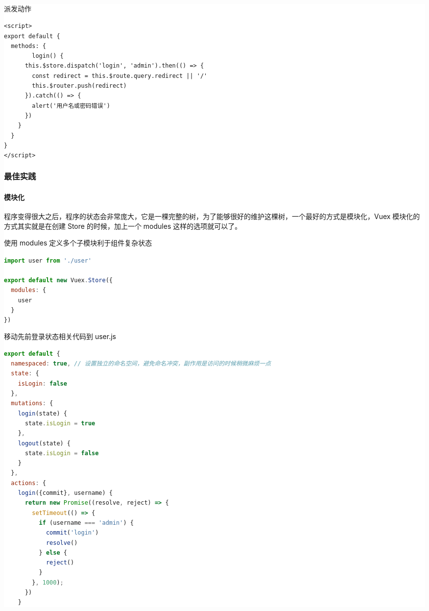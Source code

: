 派发动作

```vue
<script>
export default {
  methods: {
		login() {
      this.$store.dispatch('login', 'admin').then(() => {
        const redirect = this.$route.query.redirect || '/'
        this.$router.push(redirect)
      }).catch(() => {
        alert('用户名或密码错误')
      })
    }
  }
}
</script>
```

### 最佳实践

#### 模块化

程序变得很大之后，程序的状态会非常庞大，它是一棵完整的树，为了能够很好的维护这棵树，一个最好的方式是模块化，Vuex 模块化的方式其实就是在创建 Store 的时候，加上一个 modules 这样的选项就可以了。

使用 modules 定义多个子模块利于组件复杂状态

```js
import user from './user'

export default new Vuex.Store({
  modules: {
    user
  }
})
```

移动先前登录状态相关代码到 user.js

```js
export default {
  namespaced: true, // 设置独立的命名空间，避免命名冲突，副作用是访问的时候稍微麻烦一点 
  state: {
    isLogin: false
  },
  mutations: {
    login(state) {
      state.isLogin = true
    },
    logout(state) {
      state.isLogin = false
    }
  },
  actions: {
    login({commit}, username) {
      return new Promise((resolve, reject) => {
        setTimeout(() => {
          if (username === 'admin') {
            commit('login')
            resolve()
          } else {
            reject()
          }
        }, 1000);
      })
    }
```